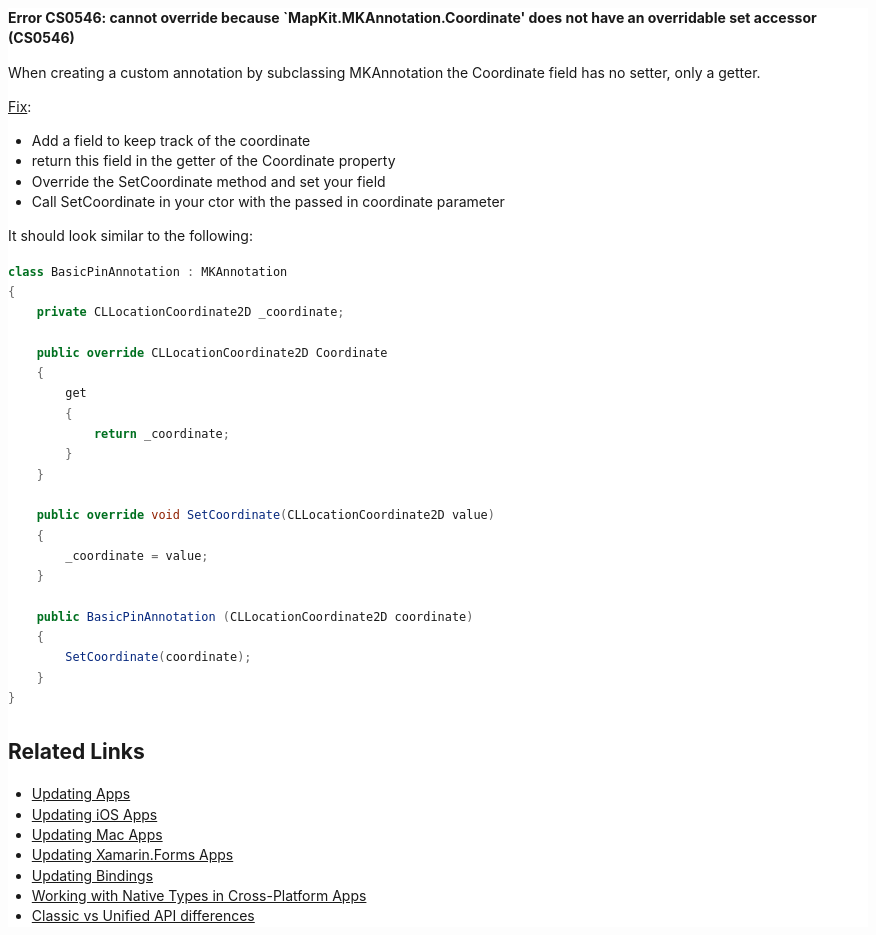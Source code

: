 **Error CS0546: cannot override because `MapKit.MKAnnotation.Coordinate' does not have an overridable set accessor (CS0546)**

When creating a custom annotation by subclassing MKAnnotation the Coordinate field has no setter, only a getter.

[Fix](https://forums.xamarin.com/discussion/comment/109505/#Comment_109505):

* Add a field to keep track of the coordinate
* return this field in the getter of the Coordinate property
* Override the SetCoordinate method and set your field
* Call SetCoordinate in your ctor with the passed in coordinate parameter

It should look similar to the following:

```csharp
class BasicPinAnnotation : MKAnnotation
{
    private CLLocationCoordinate2D _coordinate;

    public override CLLocationCoordinate2D Coordinate
    {
        get
        {
            return _coordinate;
        }
    }

    public override void SetCoordinate(CLLocationCoordinate2D value)
    {
        _coordinate = value;
    }

    public BasicPinAnnotation (CLLocationCoordinate2D coordinate)
    {
        SetCoordinate(coordinate);
    }
}
```



## Related Links

- [Updating Apps](~/cross-platform/macios/unified/updating-apps.md)
- [Updating iOS Apps](~/cross-platform/macios/unified/updating-ios-apps.md)
- [Updating Mac Apps](~/cross-platform/macios/unified/updating-mac-apps.md)
- [Updating Xamarin.Forms Apps](~/cross-platform/macios/unified/updating-xamarin-forms-apps.md)
- [Updating Bindings](~/cross-platform/macios/unified/update-binding.md)
- [Working with Native Types in Cross-Platform Apps](~/cross-platform/macios/native-types-cross-platform.md)
- [Classic vs Unified API differences](http://developer.xamarin.comhttps://developer.xamarin.com/releases/ios/api_changes/classic-vs-unified-8.6.0/)
